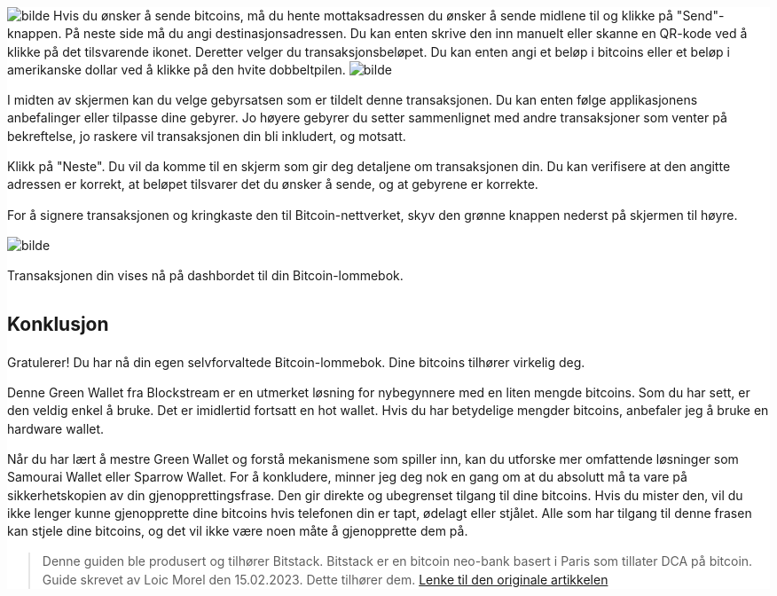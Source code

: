 ![bilde](assets/40.webp)
Hvis du ønsker å sende bitcoins, må du hente mottaksadressen du ønsker å sende midlene til og klikke på "Send"-knappen. På neste side må du angi destinasjonsadressen. Du kan enten skrive den inn manuelt eller skanne en QR-kode ved å klikke på det tilsvarende ikonet. Deretter velger du transaksjonsbeløpet. Du kan enten angi et beløp i bitcoins eller et beløp i amerikanske dollar ved å klikke på den hvite dobbeltpilen.
![bilde](assets/43.webp)

I midten av skjermen kan du velge gebyrsatsen som er tildelt denne transaksjonen. Du kan enten følge applikasjonens anbefalinger eller tilpasse dine gebyrer. Jo høyere gebyrer du setter sammenlignet med andre transaksjoner som venter på bekreftelse, jo raskere vil transaksjonen din bli inkludert, og motsatt.

Klikk på "Neste". Du vil da komme til en skjerm som gir deg detaljene om transaksjonen din. Du kan verifisere at den angitte adressen er korrekt, at beløpet tilsvarer det du ønsker å sende, og at gebyrene er korrekte.

For å signere transaksjonen og kringkaste den til Bitcoin-nettverket, skyv den grønne knappen nederst på skjermen til høyre.

![bilde](assets/46.webp)

Transaksjonen din vises nå på dashbordet til din Bitcoin-lommebok.

## Konklusjon

Gratulerer! Du har nå din egen selvforvaltede Bitcoin-lommebok. Dine bitcoins tilhører virkelig deg.

Denne Green Wallet fra Blockstream er en utmerket løsning for nybegynnere med en liten mengde bitcoins. Som du har sett, er den veldig enkel å bruke. Det er imidlertid fortsatt en hot wallet. Hvis du har betydelige mengder bitcoins, anbefaler jeg å bruke en hardware wallet.

Når du har lært å mestre Green Wallet og forstå mekanismene som spiller inn, kan du utforske mer omfattende løsninger som Samourai Wallet eller Sparrow Wallet.
For å konkludere, minner jeg deg nok en gang om at du absolutt må ta vare på sikkerhetskopien av din gjenopprettingsfrase. Den gir direkte og ubegrenset tilgang til dine bitcoins. Hvis du mister den, vil du ikke lenger kunne gjenopprette dine bitcoins hvis telefonen din er tapt, ødelagt eller stjålet. Alle som har tilgang til denne frasen kan stjele dine bitcoins, og det vil ikke være noen måte å gjenopprette dem på.

> Denne guiden ble produsert og tilhører Bitstack. Bitstack er en bitcoin neo-bank basert i Paris som tillater DCA på bitcoin. Guide skrevet av Loic Morel den 15.02.2023. Dette tilhører dem. [Lenke til den originale artikkelen](https://www.bitstack-app.com/blog/installer-portefeuille-bitcoin-green-wallet)